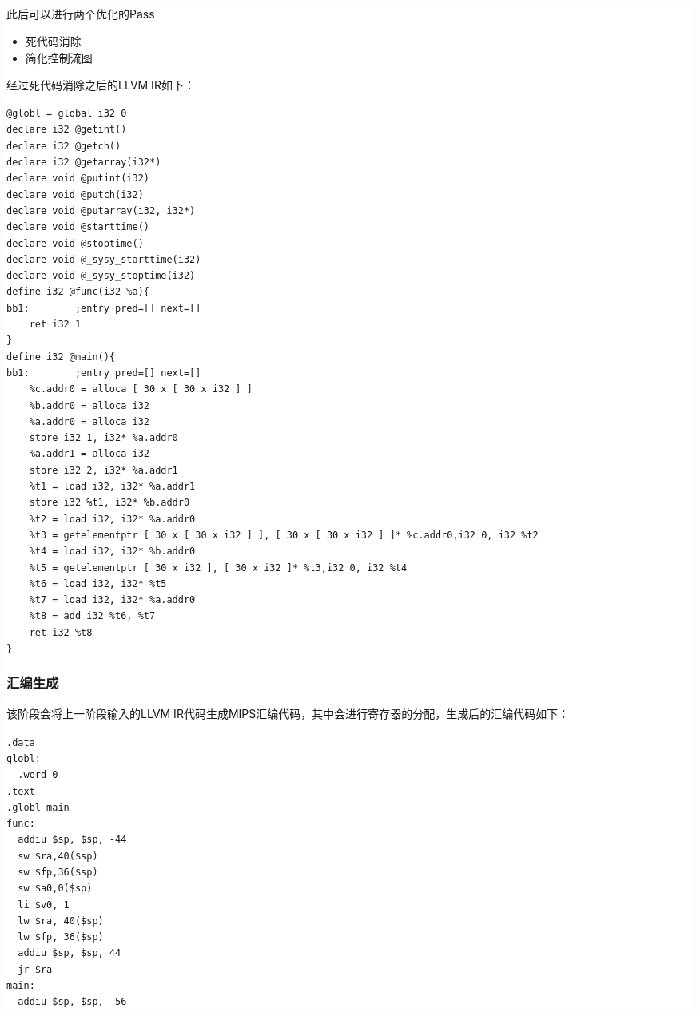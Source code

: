 此后可以进行两个优化的Pass

- 死代码消除
- 简化控制流图

经过死代码消除之后的LLVM IR如下：

```
@globl = global i32 0
declare i32 @getint()
declare i32 @getch()
declare i32 @getarray(i32*)
declare void @putint(i32)
declare void @putch(i32)
declare void @putarray(i32, i32*)
declare void @starttime()
declare void @stoptime()
declare void @_sysy_starttime(i32)
declare void @_sysy_stoptime(i32)
define i32 @func(i32 %a){
bb1:		;entry pred=[] next=[]
    ret i32 1
}
define i32 @main(){
bb1:		;entry pred=[] next=[]
    %c.addr0 = alloca [ 30 x [ 30 x i32 ] ]
    %b.addr0 = alloca i32
    %a.addr0 = alloca i32
    store i32 1, i32* %a.addr0
    %a.addr1 = alloca i32
    store i32 2, i32* %a.addr1
    %t1 = load i32, i32* %a.addr1
    store i32 %t1, i32* %b.addr0
    %t2 = load i32, i32* %a.addr0
    %t3 = getelementptr [ 30 x [ 30 x i32 ] ], [ 30 x [ 30 x i32 ] ]* %c.addr0,i32 0, i32 %t2
    %t4 = load i32, i32* %b.addr0
    %t5 = getelementptr [ 30 x i32 ], [ 30 x i32 ]* %t3,i32 0, i32 %t4
    %t6 = load i32, i32* %t5
    %t7 = load i32, i32* %a.addr0
    %t8 = add i32 %t6, %t7 
    ret i32 %t8
}
```

### 汇编生成

该阶段会将上一阶段输入的LLVM IR代码生成MIPS汇编代码，其中会进行寄存器的分配，生成后的汇编代码如下：

```assembly
.data
globl:
  .word 0
.text
.globl main
func:
  addiu $sp, $sp, -44
  sw $ra,40($sp)
  sw $fp,36($sp)
  sw $a0,0($sp)
  li $v0, 1
  lw $ra, 40($sp)
  lw $fp, 36($sp)
  addiu $sp, $sp, 44
  jr $ra
main:
  addiu $sp, $sp, -56
```